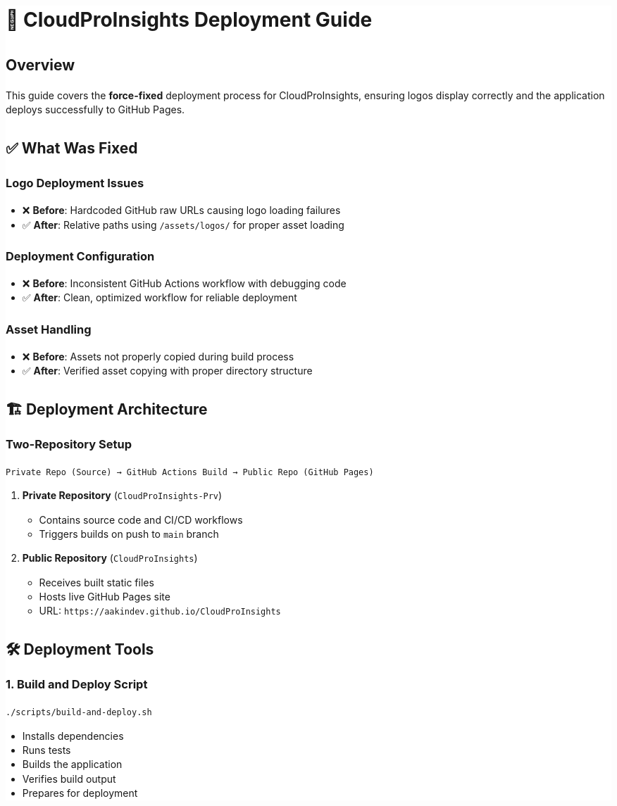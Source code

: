 # 🚀 CloudProInsights Deployment Guide

## Overview
This guide covers the **force-fixed** deployment process for CloudProInsights, ensuring logos display correctly and the application deploys successfully to GitHub Pages.

## ✅ What Was Fixed

### **Logo Deployment Issues**
- ❌ **Before**: Hardcoded GitHub raw URLs causing logo loading failures
- ✅ **After**: Relative paths using `/assets/logos/` for proper asset loading

### **Deployment Configuration**
- ❌ **Before**: Inconsistent GitHub Actions workflow with debugging code
- ✅ **After**: Clean, optimized workflow for reliable deployment

### **Asset Handling**
- ❌ **Before**: Assets not properly copied during build process
- ✅ **After**: Verified asset copying with proper directory structure

## 🏗️ Deployment Architecture

### **Two-Repository Setup**
```
Private Repo (Source) → GitHub Actions Build → Public Repo (GitHub Pages)
```

1. **Private Repository** (`CloudProInsights-Prv`)
   - Contains source code and CI/CD workflows
   - Triggers builds on push to `main` branch

2. **Public Repository** (`CloudProInsights`)
   - Receives built static files
   - Hosts live GitHub Pages site
   - URL: `https://aakindev.github.io/CloudProInsights`

## 🛠️ Deployment Tools

### **1. Build and Deploy Script**
```bash
./scripts/build-and-deploy.sh
```
- Installs dependencies
- Runs tests
- Builds the application
- Verifies build output
- Prepares for deployment
